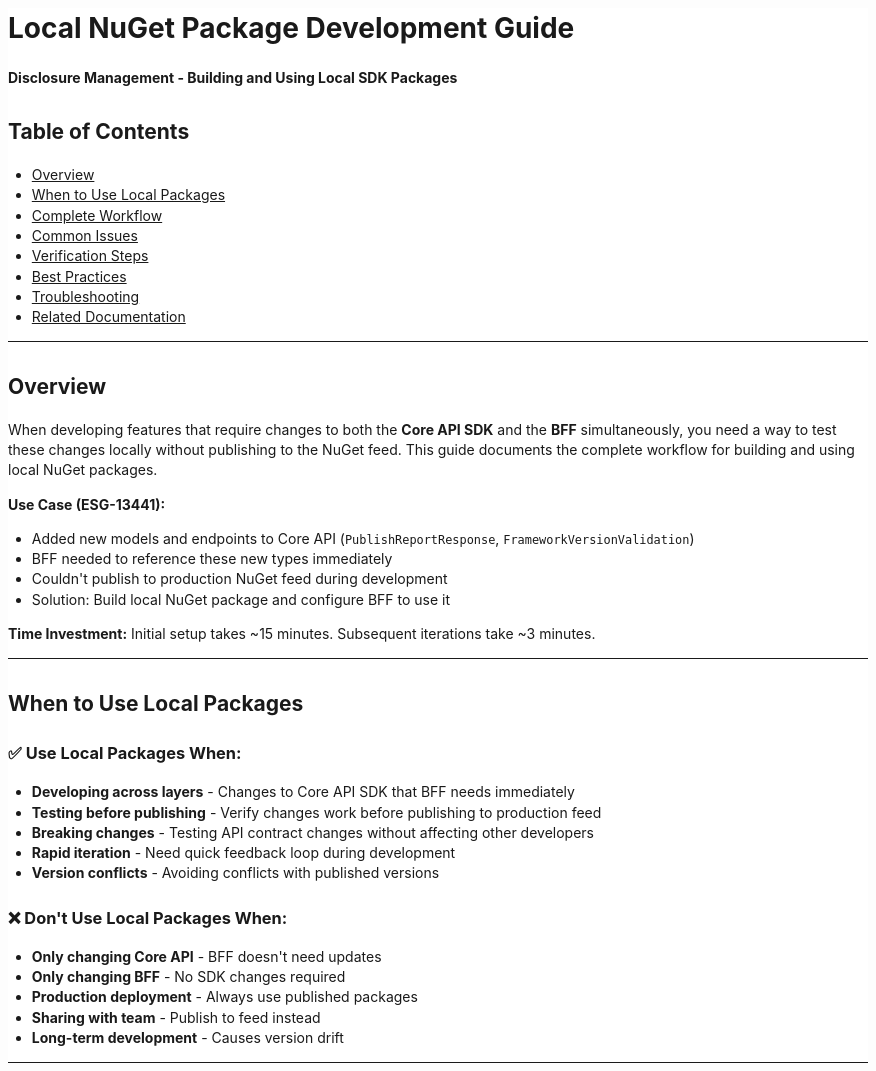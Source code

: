 # Local NuGet Package Development Guide
**Disclosure Management - Building and Using Local SDK Packages**

## Table of Contents
- [Overview](#overview)
- [When to Use Local Packages](#when-to-use-local-packages)
- [Complete Workflow](#complete-workflow)
- [Common Issues](#common-issues)
- [Verification Steps](#verification-steps)
- [Best Practices](#best-practices)
- [Troubleshooting](#troubleshooting)
- [Related Documentation](#related-documentation)

---

## Overview

When developing features that require changes to both the **Core API SDK** and the **BFF** simultaneously, you need a way to test these changes locally without publishing to the NuGet feed. This guide documents the complete workflow for building and using local NuGet packages.

**Use Case (ESG-13441):**
- Added new models and endpoints to Core API (`PublishReportResponse`, `FrameworkVersionValidation`)
- BFF needed to reference these new types immediately
- Couldn't publish to production NuGet feed during development
- Solution: Build local NuGet package and configure BFF to use it

**Time Investment:** Initial setup takes ~15 minutes. Subsequent iterations take ~3 minutes.

---

## When to Use Local Packages

### ✅ Use Local Packages When:

- **Developing across layers** - Changes to Core API SDK that BFF needs immediately
- **Testing before publishing** - Verify changes work before publishing to production feed
- **Breaking changes** - Testing API contract changes without affecting other developers
- **Rapid iteration** - Need quick feedback loop during development
- **Version conflicts** - Avoiding conflicts with published versions

### ❌ Don't Use Local Packages When:

- **Only changing Core API** - BFF doesn't need updates
- **Only changing BFF** - No SDK changes required
- **Production deployment** - Always use published packages
- **Sharing with team** - Publish to feed instead
- **Long-term development** - Causes version drift

---